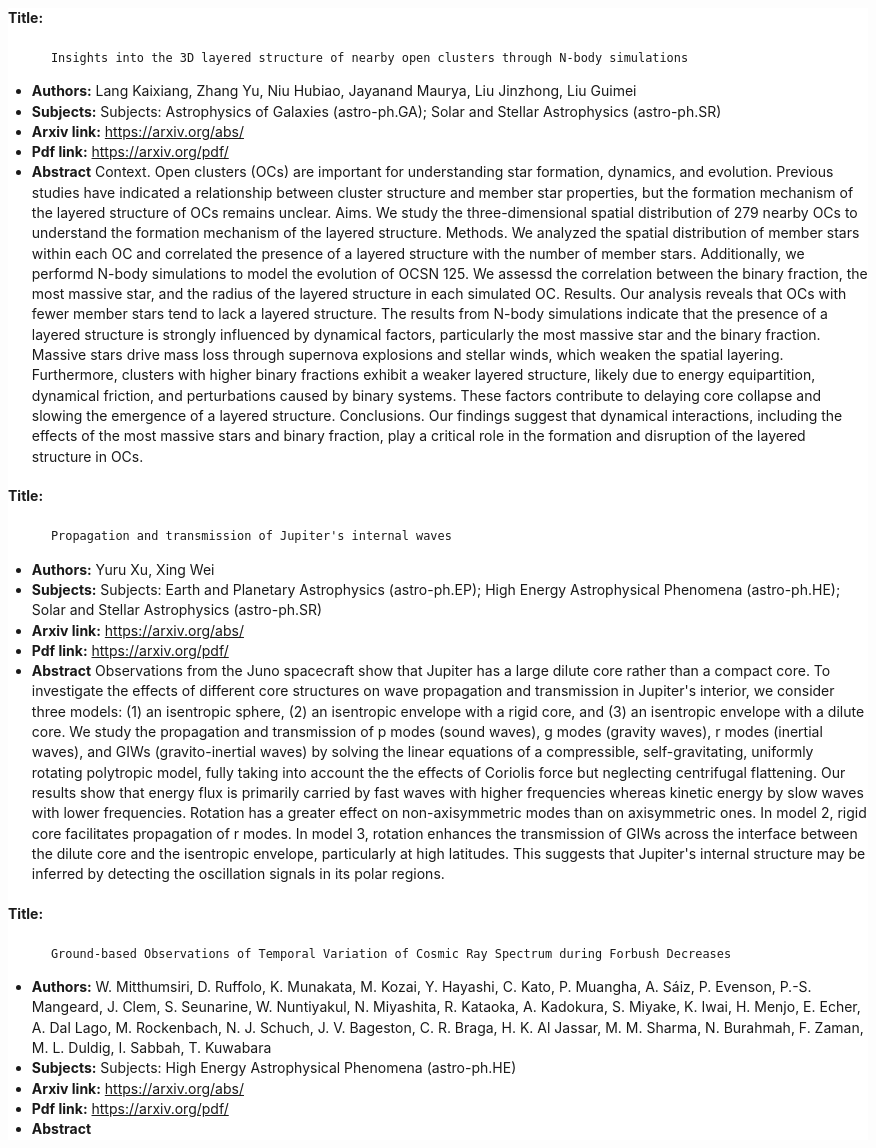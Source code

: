 #### Title:
          Insights into the 3D layered structure of nearby open clusters through N-body simulations
 - **Authors:** Lang Kaixiang, Zhang Yu, Niu Hubiao, Jayanand Maurya, Liu Jinzhong, Liu Guimei
 - **Subjects:** Subjects:
Astrophysics of Galaxies (astro-ph.GA); Solar and Stellar Astrophysics (astro-ph.SR)
 - **Arxiv link:** https://arxiv.org/abs/
 - **Pdf link:** https://arxiv.org/pdf/
 - **Abstract**
 Context. Open clusters (OCs) are important for understanding star formation, dynamics, and evolution. Previous studies have indicated a relationship between cluster structure and member star properties, but the formation mechanism of the layered structure of OCs remains unclear. Aims. We study the three-dimensional spatial distribution of 279 nearby OCs to understand the formation mechanism of the layered structure. Methods. We analyzed the spatial distribution of member stars within each OC and correlated the presence of a layered structure with the number of member stars. Additionally, we performd N-body simulations to model the evolution of OCSN 125. We assessd the correlation between the binary fraction, the most massive star, and the radius of the layered structure in each simulated OC. Results. Our analysis reveals that OCs with fewer member stars tend to lack a layered structure. The results from N-body simulations indicate that the presence of a layered structure is strongly influenced by dynamical factors, particularly the most massive star and the binary fraction. Massive stars drive mass loss through supernova explosions and stellar winds, which weaken the spatial layering. Furthermore, clusters with higher binary fractions exhibit a weaker layered structure, likely due to energy equipartition, dynamical friction, and perturbations caused by binary systems. These factors contribute to delaying core collapse and slowing the emergence of a layered structure. Conclusions. Our findings suggest that dynamical interactions, including the effects of the most massive stars and binary fraction, play a critical role in the formation and disruption of the layered structure in OCs.
#### Title:
          Propagation and transmission of Jupiter's internal waves
 - **Authors:** Yuru Xu, Xing Wei
 - **Subjects:** Subjects:
Earth and Planetary Astrophysics (astro-ph.EP); High Energy Astrophysical Phenomena (astro-ph.HE); Solar and Stellar Astrophysics (astro-ph.SR)
 - **Arxiv link:** https://arxiv.org/abs/
 - **Pdf link:** https://arxiv.org/pdf/
 - **Abstract**
 Observations from the Juno spacecraft show that Jupiter has a large dilute core rather than a compact core. To investigate the effects of different core structures on wave propagation and transmission in Jupiter's interior, we consider three models: (1) an isentropic sphere, (2) an isentropic envelope with a rigid core, and (3) an isentropic envelope with a dilute core. We study the propagation and transmission of p modes (sound waves), g modes (gravity waves), r modes (inertial waves), and GIWs (gravito-inertial waves) by solving the linear equations of a compressible, self-gravitating, uniformly rotating polytropic model, fully taking into account the the effects of Coriolis force but neglecting centrifugal flattening. Our results show that energy flux is primarily carried by fast waves with higher frequencies whereas kinetic energy by slow waves with lower frequencies. Rotation has a greater effect on non-axisymmetric modes than on axisymmetric ones. In model 2, rigid core facilitates propagation of r modes. In model 3, rotation enhances the transmission of GIWs across the interface between the dilute core and the isentropic envelope, particularly at high latitudes. This suggests that Jupiter's internal structure may be inferred by detecting the oscillation signals in its polar regions.
#### Title:
          Ground-based Observations of Temporal Variation of Cosmic Ray Spectrum during Forbush Decreases
 - **Authors:** W. Mitthumsiri, D. Ruffolo, K. Munakata, M. Kozai, Y. Hayashi, C. Kato, P. Muangha, A. Sáiz, P. Evenson, P.-S. Mangeard, J. Clem, S. Seunarine, W. Nuntiyakul, N. Miyashita, R. Kataoka, A. Kadokura, S. Miyake, K. Iwai, H. Menjo, E. Echer, A. Dal Lago, M. Rockenbach, N. J. Schuch, J. V. Bageston, C. R. Braga, H. K. Al Jassar, M. M. Sharma, N. Burahmah, F. Zaman, M. L. Duldig, I. Sabbah, T. Kuwabara
 - **Subjects:** Subjects:
High Energy Astrophysical Phenomena (astro-ph.HE)
 - **Arxiv link:** https://arxiv.org/abs/
 - **Pdf link:** https://arxiv.org/pdf/
 - **Abstract**
